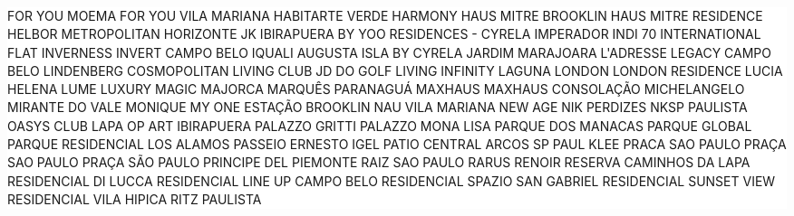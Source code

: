 FOR YOU MOEMA
FOR YOU VILA MARIANA
HABITARTE VERDE
HARMONY
HAUS MITRE BROOKLIN
HAUS MITRE RESIDENCE
HELBOR METROPOLITAN
HORIZONTE JK
IBIRAPUERA BY YOO RESIDENCES - CYRELA
IMPERADOR
INDI 70
INTERNATIONAL FLAT
INVERNESS
INVERT CAMPO BELO
IQUALI AUGUSTA
ISLA BY CYRELA
JARDIM MARAJOARA
L'ADRESSE
LEGACY CAMPO BELO
LINDENBERG COSMOPOLITAN
LIVING CLUB JD DO GOLF
LIVING INFINITY LAGUNA
LONDON
LONDON RESIDENCE
LUCIA HELENA
LUME
LUXURY
MAGIC
MAJORCA
MARQUÊS PARANAGUÁ
MAXHAUS
MAXHAUS CONSOLAÇÃO
MICHELANGELO
MIRANTE DO VALE
MONIQUE
MY ONE ESTAÇÃO BROOKLIN
NAU VILA MARIANA
NEW AGE
NIK PERDIZES
NKSP PAULISTA
OASYS CLUB LAPA
OP ART IBIRAPUERA
PALAZZO GRITTI
PALAZZO MONA LISA
PARQUE DOS MANACAS
PARQUE GLOBAL
PARQUE RESIDENCIAL LOS ALAMOS
PASSEIO ERNESTO IGEL
PATIO CENTRAL ARCOS SP
PAUL KLEE
PRACA SAO PAULO
PRAÇA SAO PAULO
PRAÇA SÃO PAULO
PRINCIPE DEL PIEMONTE
RAIZ SAO PAULO
RARUS
RENOIR
RESERVA CAMINHOS DA LAPA
RESIDENCIAL DI LUCCA
RESIDENCIAL LINE UP CAMPO BELO
RESIDENCIAL SPAZIO SAN GABRIEL
RESIDENCIAL SUNSET VIEW
RESIDENCIAL VILA HIPICA
RITZ PAULISTA
